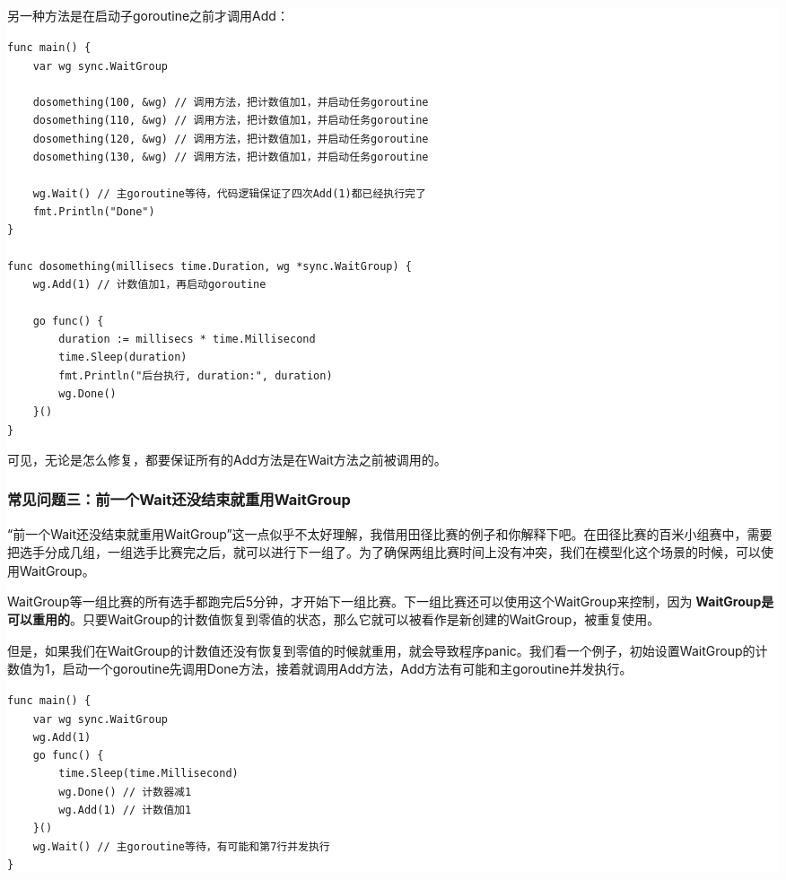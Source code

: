 另一种方法是在启动子goroutine之前才调用Add：

```
func main() {
    var wg sync.WaitGroup

    dosomething(100, &wg) // 调用方法，把计数值加1，并启动任务goroutine
    dosomething(110, &wg) // 调用方法，把计数值加1，并启动任务goroutine
    dosomething(120, &wg) // 调用方法，把计数值加1，并启动任务goroutine
    dosomething(130, &wg) // 调用方法，把计数值加1，并启动任务goroutine

    wg.Wait() // 主goroutine等待，代码逻辑保证了四次Add(1)都已经执行完了
    fmt.Println("Done")
}

func dosomething(millisecs time.Duration, wg *sync.WaitGroup) {
    wg.Add(1) // 计数值加1，再启动goroutine

    go func() {
        duration := millisecs * time.Millisecond
        time.Sleep(duration)
        fmt.Println("后台执行, duration:", duration)
        wg.Done()
    }()
}

```

可见，无论是怎么修复，都要保证所有的Add方法是在Wait方法之前被调用的。

### 常见问题三：前一个Wait还没结束就重用WaitGroup

“前一个Wait还没结束就重用WaitGroup”这一点似乎不太好理解，我借用田径比赛的例子和你解释下吧。在田径比赛的百米小组赛中，需要把选手分成几组，一组选手比赛完之后，就可以进行下一组了。为了确保两组比赛时间上没有冲突，我们在模型化这个场景的时候，可以使用WaitGroup。

WaitGroup等一组比赛的所有选手都跑完后5分钟，才开始下一组比赛。下一组比赛还可以使用这个WaitGroup来控制，因为 **WaitGroup是可以重用的**。只要WaitGroup的计数值恢复到零值的状态，那么它就可以被看作是新创建的WaitGroup，被重复使用。

但是，如果我们在WaitGroup的计数值还没有恢复到零值的时候就重用，就会导致程序panic。我们看一个例子，初始设置WaitGroup的计数值为1，启动一个goroutine先调用Done方法，接着就调用Add方法，Add方法有可能和主goroutine并发执行。

```
func main() {
    var wg sync.WaitGroup
    wg.Add(1)
    go func() {
        time.Sleep(time.Millisecond)
        wg.Done() // 计数器减1
        wg.Add(1) // 计数值加1
    }()
    wg.Wait() // 主goroutine等待，有可能和第7行并发执行
}

```
